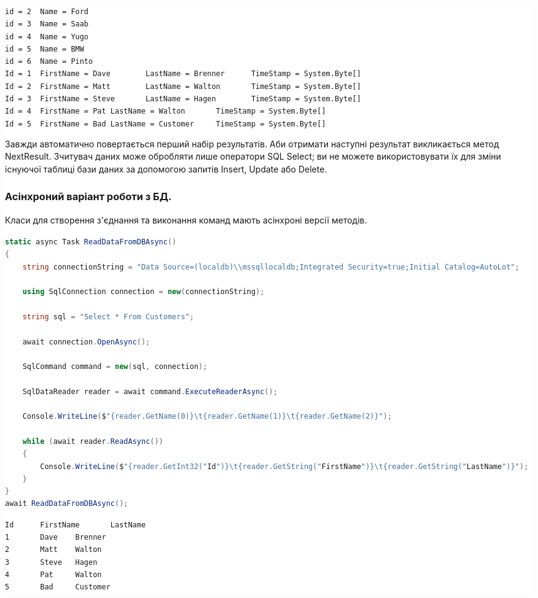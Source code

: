 ```console
id = 2  Name = Ford
id = 3  Name = Saab
id = 4  Name = Yugo
id = 5  Name = BMW
id = 6  Name = Pinto
Id = 1  FirstName = Dave        LastName = Brenner      TimeStamp = System.Byte[]
Id = 2  FirstName = Matt        LastName = Walton       TimeStamp = System.Byte[]
Id = 3  FirstName = Steve       LastName = Hagen        TimeStamp = System.Byte[]
Id = 4  FirstName = Pat LastName = Walton       TimeStamp = System.Byte[]
Id = 5  FirstName = Bad LastName = Customer     TimeStamp = System.Byte[]

```
Завжди автоматично повертається перший набір результатів. Аби отримати наступні результат викликається метод NextResult. Зчитувач даних може обробляти лише оператори SQL Select; ви не можете використовувати їх для зміни існуючої таблиці бази даних за допомогою запитів Insert, Update або Delete.

### Асінхроний варіант роботи з БД.

Класи для створення з'єднання та виконання команд мають асінхроні версії методів.

```cs
static async Task ReadDataFromDBAsync()
{
    string connectionString = "Data Source=(localdb)\\mssqllocaldb;Integrated Security=true;Initial Catalog=AutoLot";

    using SqlConnection connection = new(connectionString);

    string sql = "Select * From Customers";

    await connection.OpenAsync();

    SqlCommand command = new(sql, connection);

    SqlDataReader reader = await command.ExecuteReaderAsync();

    Console.WriteLine($"{reader.GetName(0)}\t{reader.GetName(1)}\t{reader.GetName(2)}");

    while (await reader.ReadAsync())
    {
        Console.WriteLine($"{reader.GetInt32("Id")}\t{reader.GetString("FirstName")}\t{reader.GetString("LastName")}");
    }
}
await ReadDataFromDBAsync();
```
```
Id      FirstName       LastName
1       Dave    Brenner
2       Matt    Walton
3       Steve   Hagen
4       Pat     Walton
5       Bad     Customer
```
